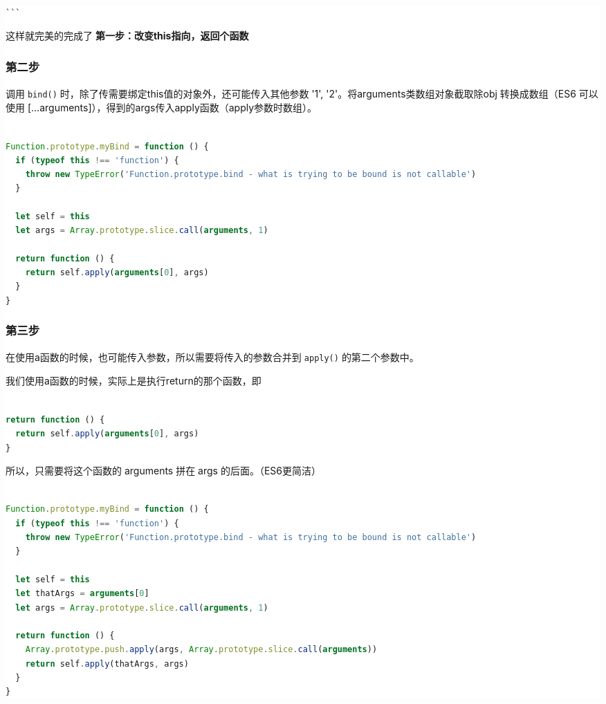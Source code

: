     ```

这样就完美的完成了 __第一步：改变this指向，返回个函数__

### 第二步

调用 `bind()` 时，除了传需要绑定this值的对象外，还可能传入其他参数 '1', '2'。将arguments类数组对象截取除obj 转换成数组（ES6 可以使用 [...arguments]），得到的args传入apply函数（apply参数时数组）。

```js

Function.prototype.myBind = function () {
  if (typeof this !== 'function') {
    throw new TypeError('Function.prototype.bind - what is trying to be bound is not callable')
  } 

  let self = this
  let args = Array.prototype.slice.call(arguments, 1)

  return function () {
    return self.apply(arguments[0], args)
  }
}

```

### 第三步

在使用a函数的时候，也可能传入参数，所以需要将传入的参数合并到 `apply()` 的第二个参数中。

我们使用a函数的时候，实际上是执行return的那个函数，即

```js

return function () {
  return self.apply(arguments[0], args)
}

```

所以，只需要将这个函数的 arguments 拼在 args 的后面。（ES6更简洁）

```js

Function.prototype.myBind = function () {
  if (typeof this !== 'function') {
    throw new TypeError('Function.prototype.bind - what is trying to be bound is not callable')
  } 

  let self = this
  let thatArgs = arguments[0]
  let args = Array.prototype.slice.call(arguments, 1)

  return function () {
    Array.prototype.push.apply(args, Array.prototype.slice.call(arguments))
    return self.apply(thatArgs, args)
  }
}

```

